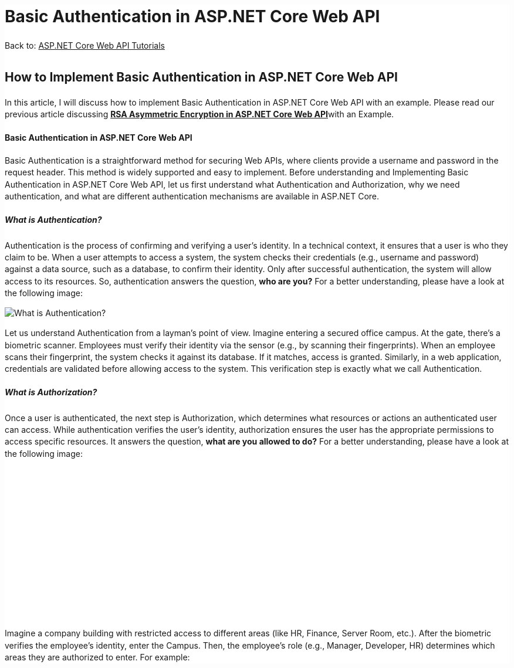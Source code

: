 # Basic Authentication in ASP.NET Core Web API

Back to: [ASP.NET Core Web API Tutorials](https://dotnettutorials.net/course/asp-net-core-web-api-tutorials/)

## **How to Implement Basic Authentication in ASP.NET Core Web API**

In this article, I will discuss how to implement Basic Authentication in ASP.NET Core Web API with an example. Please read our previous article discussing [**RSA Asymmetric Encryption in ASP.NET Core Web API**](https://dotnettutorials.net/lesson/asymmetric-encryption-in-asp-net-core-web-api/)with an Example.

#### **Basic Authentication in ASP.NET Core Web API**

Basic Authentication is a straightforward method for securing Web APIs, where clients provide a username and password in the request header. This method is widely supported and easy to implement. Before understanding and Implementing Basic Authentication in ASP.NET Core Web API, let us first understand what Authentication and Authorization, why we need authentication, and what are different authentication mechanisms are available in ASP.NET Core.

##### **What is Authentication?**

Authentication is the process of confirming and verifying a user’s identity. In a technical context, it ensures that a user is who they claim to be. When a user attempts to access a system, the system checks their credentials (e.g., username and password) against a data source, such as a database, to confirm their identity. Only after successful authentication, the system will allow access to its resources. So, authentication answers the question, **who are you?** For a better understanding, please have a look at the following image:

![What is Authentication?](https://dotnettutorials.net/wp-content/uploads/2025/01/word-image-53295-1-39.png?ezimgfmt=rs%3Adevice%2Frscb8-1 "What is Authentication?")

Let us understand Authentication from a layman’s point of view. Imagine entering a secured office campus. At the gate, there’s a biometric scanner. Employees must verify their identity via the sensor (e.g., by scanning their fingerprints). When an employee scans their fingerprint, the system checks it against its database. If it matches, access is granted. Similarly, in a web application, credentials are validated before allowing access to the system. This verification step is exactly what we call Authentication.

##### **What is Authorization?**

Once a user is authenticated, the next step is Authorization, which determines what resources or actions an authenticated user can access. While authentication verifies the user’s identity, authorization ensures the user has the appropriate permissions to access specific resources. It answers the question, **what are you allowed to do?** For a better understanding, please have a look at the following image:

![What is Authorization?](data:image/svg+xml,%3Csvg%20xmlns=%22http://www.w3.org/2000/svg%22%20width=%22818%22%20height=%22253%22%3E%3C/svg%3E "What is Authorization?")

Imagine a company building with restricted access to different areas (like HR, Finance, Server Room, etc.). After the biometric verifies the employee’s identity, enter the Campus. Then, the employee’s role (e.g., Manager, Developer, HR) determines which areas they are authorized to enter. For example:
